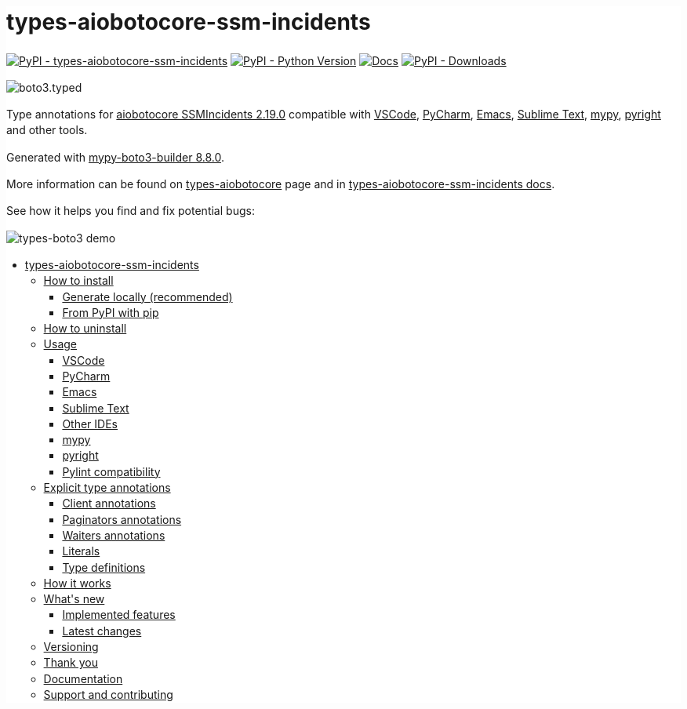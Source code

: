 <a id="types-aiobotocore-ssm-incidents"></a>

# types-aiobotocore-ssm-incidents

[![PyPI - types-aiobotocore-ssm-incidents](https://img.shields.io/pypi/v/types-aiobotocore-ssm-incidents.svg?color=blue)](https://pypi.org/project/types-aiobotocore-ssm-incidents/)
[![PyPI - Python Version](https://img.shields.io/pypi/pyversions/types-aiobotocore-ssm-incidents.svg?color=blue)](https://pypi.org/project/types-aiobotocore-ssm-incidents/)
[![Docs](https://img.shields.io/readthedocs/boto3-stubs.svg?color=blue)](https://youtype.github.io/types_aiobotocore_docs/)
[![PyPI - Downloads](https://static.pepy.tech/badge/types-aiobotocore-ssm-incidents)](https://pypistats.org/packages/types-aiobotocore-ssm-incidents)

![boto3.typed](https://github.com/youtype/mypy_boto3_builder/raw/main/logo.png)

Type annotations for
[aiobotocore SSMIncidents 2.19.0](https://pypi.org/project/aiobotocore/)
compatible with [VSCode](https://code.visualstudio.com/),
[PyCharm](https://www.jetbrains.com/pycharm/),
[Emacs](https://www.gnu.org/software/emacs/),
[Sublime Text](https://www.sublimetext.com/),
[mypy](https://github.com/python/mypy),
[pyright](https://github.com/microsoft/pyright) and other tools.

Generated with
[mypy-boto3-builder 8.8.0](https://github.com/youtype/mypy_boto3_builder).

More information can be found on
[types-aiobotocore](https://pypi.org/project/types-aiobotocore/) page and in
[types-aiobotocore-ssm-incidents docs](https://youtype.github.io/types_aiobotocore_docs/types_aiobotocore_ssm_incidents/).

See how it helps you find and fix potential bugs:

![types-boto3 demo](https://github.com/youtype/mypy_boto3_builder/raw/main/demo.gif)

- [types-aiobotocore-ssm-incidents](#types-aiobotocore-ssm-incidents)
  - [How to install](#how-to-install)
    - [Generate locally (recommended)](<#generate-locally-(recommended)>)
    - [From PyPI with pip](#from-pypi-with-pip)
  - [How to uninstall](#how-to-uninstall)
  - [Usage](#usage)
    - [VSCode](#vscode)
    - [PyCharm](#pycharm)
    - [Emacs](#emacs)
    - [Sublime Text](#sublime-text)
    - [Other IDEs](#other-ides)
    - [mypy](#mypy)
    - [pyright](#pyright)
    - [Pylint compatibility](#pylint-compatibility)
  - [Explicit type annotations](#explicit-type-annotations)
    - [Client annotations](#client-annotations)
    - [Paginators annotations](#paginators-annotations)
    - [Waiters annotations](#waiters-annotations)
    - [Literals](#literals)
    - [Type definitions](#type-definitions)
  - [How it works](#how-it-works)
  - [What's new](#what's-new)
    - [Implemented features](#implemented-features)
    - [Latest changes](#latest-changes)
  - [Versioning](#versioning)
  - [Thank you](#thank-you)
  - [Documentation](#documentation)
  - [Support and contributing](#support-and-contributing)
